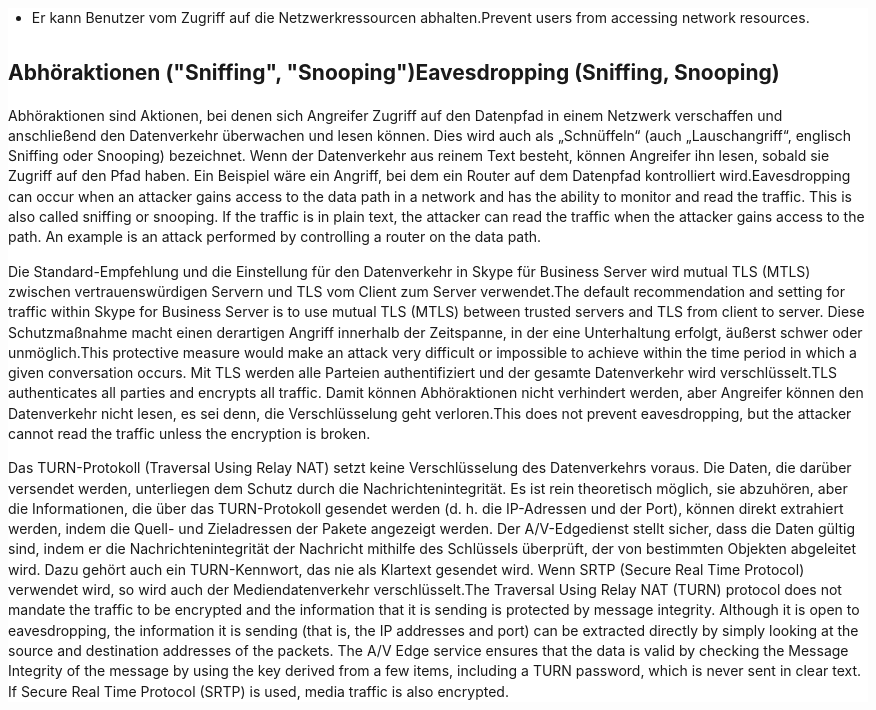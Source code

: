 - <span data-ttu-id="6df15-121">Er kann Benutzer vom Zugriff auf die Netzwerkressourcen abhalten.</span><span class="sxs-lookup"><span data-stu-id="6df15-121">Prevent users from accessing network resources.</span></span>
    
## <a name="eavesdropping-sniffing-snooping"></a><span data-ttu-id="6df15-122">Abhöraktionen ("Sniffing", "Snooping")</span><span class="sxs-lookup"><span data-stu-id="6df15-122">Eavesdropping (Sniffing, Snooping)</span></span>

<span data-ttu-id="6df15-p105">Abhöraktionen sind Aktionen, bei denen sich Angreifer Zugriff auf den Datenpfad in einem Netzwerk verschaffen und anschließend den Datenverkehr überwachen und lesen können. Dies wird auch als „Schnüffeln“ (auch „Lauschangriff“, englisch Sniffing oder Snooping) bezeichnet. Wenn der Datenverkehr aus reinem Text besteht, können Angreifer ihn lesen, sobald sie Zugriff auf den Pfad haben. Ein Beispiel wäre ein Angriff, bei dem ein Router auf dem Datenpfad kontrolliert wird.</span><span class="sxs-lookup"><span data-stu-id="6df15-p105">Eavesdropping can occur when an attacker gains access to the data path in a network and has the ability to monitor and read the traffic. This is also called sniffing or snooping. If the traffic is in plain text, the attacker can read the traffic when the attacker gains access to the path. An example is an attack performed by controlling a router on the data path.</span></span> 
  
<span data-ttu-id="6df15-127">Die Standard-Empfehlung und die Einstellung für den Datenverkehr in Skype für Business Server wird mutual TLS (MTLS) zwischen vertrauenswürdigen Servern und TLS vom Client zum Server verwendet.</span><span class="sxs-lookup"><span data-stu-id="6df15-127">The default recommendation and setting for traffic within Skype for Business Server is to use mutual TLS (MTLS) between trusted servers and TLS from client to server.</span></span> <span data-ttu-id="6df15-128">Diese Schutzmaßnahme macht einen derartigen Angriff innerhalb der Zeitspanne, in der eine Unterhaltung erfolgt, äußerst schwer oder unmöglich.</span><span class="sxs-lookup"><span data-stu-id="6df15-128">This protective measure would make an attack very difficult or impossible to achieve within the time period in which a given conversation occurs.</span></span> <span data-ttu-id="6df15-129">Mit TLS werden alle Parteien authentifiziert und der gesamte Datenverkehr wird verschlüsselt.</span><span class="sxs-lookup"><span data-stu-id="6df15-129">TLS authenticates all parties and encrypts all traffic.</span></span> <span data-ttu-id="6df15-130">Damit können Abhöraktionen nicht verhindert werden, aber Angreifer können den Datenverkehr nicht lesen, es sei denn, die Verschlüsselung geht verloren.</span><span class="sxs-lookup"><span data-stu-id="6df15-130">This does not prevent eavesdropping, but the attacker cannot read the traffic unless the encryption is broken.</span></span>
  
<span data-ttu-id="6df15-p107">Das TURN-Protokoll (Traversal Using Relay NAT) setzt keine Verschlüsselung des Datenverkehrs voraus. Die Daten, die darüber versendet werden, unterliegen dem Schutz durch die Nachrichtenintegrität. Es ist rein theoretisch möglich, sie abzuhören, aber die Informationen, die über das TURN-Protokoll gesendet werden (d. h. die IP-Adressen und der Port), können direkt extrahiert werden, indem die Quell- und Zieladressen der Pakete angezeigt werden. Der A/V-Edgedienst stellt sicher, dass die Daten gültig sind, indem er die Nachrichtenintegrität der Nachricht mithilfe des Schlüssels überprüft, der von bestimmten Objekten abgeleitet wird. Dazu gehört auch ein TURN-Kennwort, das nie als Klartext gesendet wird. Wenn SRTP (Secure Real Time Protocol) verwendet wird, so wird auch der Mediendatenverkehr verschlüsselt.</span><span class="sxs-lookup"><span data-stu-id="6df15-p107">The Traversal Using Relay NAT (TURN) protocol does not mandate the traffic to be encrypted and the information that it is sending is protected by message integrity. Although it is open to eavesdropping, the information it is sending (that is, the IP addresses and port) can be extracted directly by simply looking at the source and destination addresses of the packets. The A/V Edge service ensures that the data is valid by checking the Message Integrity of the message by using the key derived from a few items, including a TURN password, which is never sent in clear text. If Secure Real Time Protocol (SRTP) is used, media traffic is also encrypted.</span></span>
  